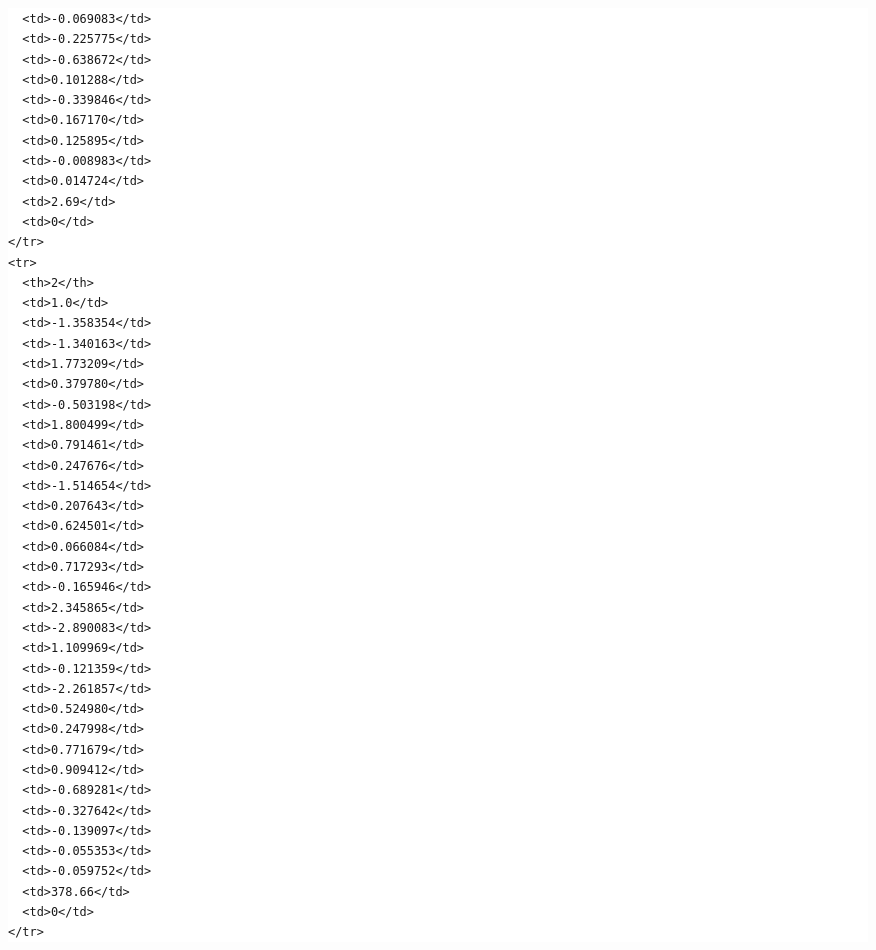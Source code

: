       <td>-0.069083</td>
      <td>-0.225775</td>
      <td>-0.638672</td>
      <td>0.101288</td>
      <td>-0.339846</td>
      <td>0.167170</td>
      <td>0.125895</td>
      <td>-0.008983</td>
      <td>0.014724</td>
      <td>2.69</td>
      <td>0</td>
    </tr>
    <tr>
      <th>2</th>
      <td>1.0</td>
      <td>-1.358354</td>
      <td>-1.340163</td>
      <td>1.773209</td>
      <td>0.379780</td>
      <td>-0.503198</td>
      <td>1.800499</td>
      <td>0.791461</td>
      <td>0.247676</td>
      <td>-1.514654</td>
      <td>0.207643</td>
      <td>0.624501</td>
      <td>0.066084</td>
      <td>0.717293</td>
      <td>-0.165946</td>
      <td>2.345865</td>
      <td>-2.890083</td>
      <td>1.109969</td>
      <td>-0.121359</td>
      <td>-2.261857</td>
      <td>0.524980</td>
      <td>0.247998</td>
      <td>0.771679</td>
      <td>0.909412</td>
      <td>-0.689281</td>
      <td>-0.327642</td>
      <td>-0.139097</td>
      <td>-0.055353</td>
      <td>-0.059752</td>
      <td>378.66</td>
      <td>0</td>
    </tr>
  </tbody>
</table>
</div>


